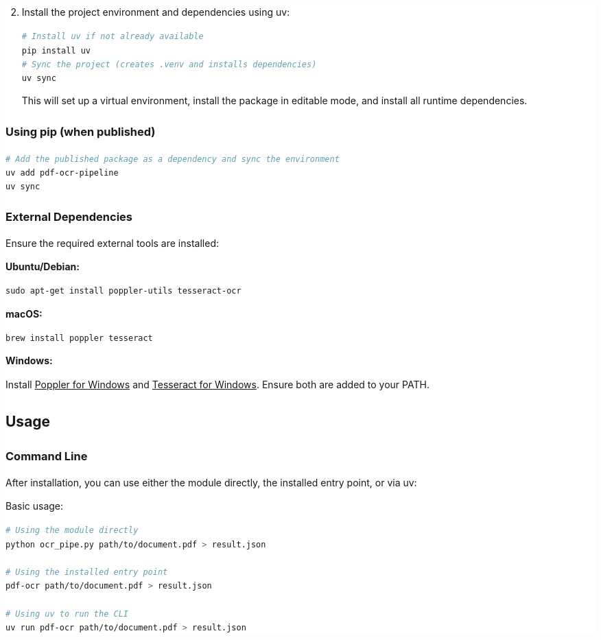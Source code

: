 2. Install the project environment and dependencies using uv:
   ```bash
   # Install uv if not already available
   pip install uv
   # Sync the project (creates .venv and installs dependencies)
   uv sync
   ```
   This will set up a virtual environment, install the package in editable mode,
   and install all runtime dependencies.

### Using pip (when published)

```bash
# Add the published package as a dependency and sync the environment
uv add pdf-ocr-pipeline
uv sync
```

### External Dependencies

Ensure the required external tools are installed:

   **Ubuntu/Debian:**
   ```
   sudo apt-get install poppler-utils tesseract-ocr
   ```

   **macOS:**
   ```
   brew install poppler tesseract
   ```

   **Windows:**
   
   Install [Poppler for Windows](https://github.com/oschwartz10612/poppler-windows/releases/) and [Tesseract for Windows](https://github.com/UB-Mannheim/tesseract/wiki). Ensure both are added to your PATH.

## Usage

### Command Line

After installation, you can use either the module directly, the installed entry point, or via uv:

Basic usage:

```bash
# Using the module directly
python ocr_pipe.py path/to/document.pdf > result.json

# Using the installed entry point
pdf-ocr path/to/document.pdf > result.json

# Using uv to run the CLI
uv run pdf-ocr path/to/document.pdf > result.json
```
